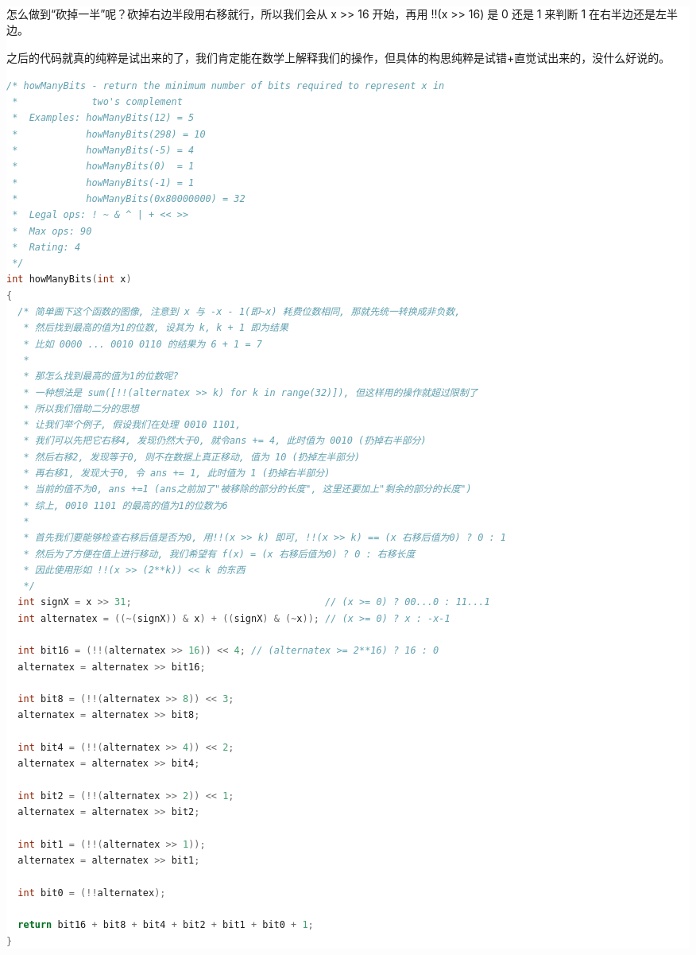 怎么做到“砍掉一半”呢？砍掉右边半段用右移就行，所以我们会从 x >> 16 开始，再用 !!(x >> 16) 是 0 还是 1 来判断 1 在右半边还是左半边。

之后的代码就真的纯粹是试出来的了，我们肯定能在数学上解释我们的操作，但具体的构思纯粹是试错+直觉试出来的，没什么好说的。

```c
/* howManyBits - return the minimum number of bits required to represent x in
 *             two's complement
 *  Examples: howManyBits(12) = 5
 *            howManyBits(298) = 10
 *            howManyBits(-5) = 4
 *            howManyBits(0)  = 1
 *            howManyBits(-1) = 1
 *            howManyBits(0x80000000) = 32
 *  Legal ops: ! ~ & ^ | + << >>
 *  Max ops: 90
 *  Rating: 4
 */
int howManyBits(int x)
{
  /* 简单画下这个函数的图像, 注意到 x 与 -x - 1(即~x) 耗费位数相同, 那就先统一转换成非负数,
   * 然后找到最高的值为1的位数, 设其为 k, k + 1 即为结果
   * 比如 0000 ... 0010 0110 的结果为 6 + 1 = 7
   *
   * 那怎么找到最高的值为1的位数呢?
   * 一种想法是 sum([!!(alternatex >> k) for k in range(32)]), 但这样用的操作就超过限制了
   * 所以我们借助二分的思想
   * 让我们举个例子, 假设我们在处理 0010 1101,
   * 我们可以先把它右移4, 发现仍然大于0, 就令ans += 4, 此时值为 0010 (扔掉右半部分)
   * 然后右移2, 发现等于0, 则不在数据上真正移动, 值为 10 (扔掉左半部分)
   * 再右移1, 发现大于0, 令 ans += 1, 此时值为 1 (扔掉右半部分)
   * 当前的值不为0, ans +=1 (ans之前加了"被移除的部分的长度", 这里还要加上"剩余的部分的长度")
   * 综上, 0010 1101 的最高的值为1的位数为6
   *
   * 首先我们要能够检查右移后值是否为0, 用!!(x >> k) 即可, !!(x >> k) == (x 右移后值为0) ? 0 : 1
   * 然后为了方便在值上进行移动, 我们希望有 f(x) = (x 右移后值为0) ? 0 : 右移长度
   * 因此使用形如 !!(x >> (2**k)) << k 的东西
   */
  int signX = x >> 31;                                  // (x >= 0) ? 00...0 : 11...1
  int alternatex = ((~(signX)) & x) + ((signX) & (~x)); // (x >= 0) ? x : -x-1

  int bit16 = (!!(alternatex >> 16)) << 4; // (alternatex >= 2**16) ? 16 : 0
  alternatex = alternatex >> bit16;

  int bit8 = (!!(alternatex >> 8)) << 3;
  alternatex = alternatex >> bit8;

  int bit4 = (!!(alternatex >> 4)) << 2;
  alternatex = alternatex >> bit4;

  int bit2 = (!!(alternatex >> 2)) << 1;
  alternatex = alternatex >> bit2;

  int bit1 = (!!(alternatex >> 1));
  alternatex = alternatex >> bit1;

  int bit0 = (!!alternatex);

  return bit16 + bit8 + bit4 + bit2 + bit1 + bit0 + 1;
}
```
